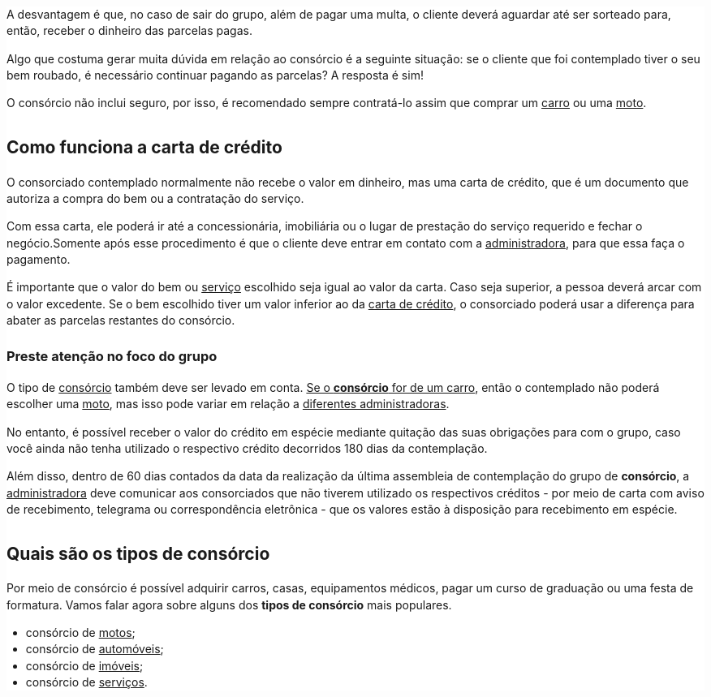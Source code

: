 A desvantagem é que, no caso de sair do grupo, além de pagar uma multa, o cliente deverá aguardar até ser sorteado para, então, receber o dinheiro das parcelas pagas.

Algo que costuma gerar muita dúvida em relação ao consórcio é a seguinte situação: se o cliente que foi contemplado tiver o seu bem roubado, é necessário continuar pagando as parcelas? A resposta é sim!

O consórcio não inclui seguro, por isso, é recomendado sempre contratá-lo assim que comprar um [carro](https://www.embracon.com.br/consorcio-de-carros) ou uma [moto](https://www.embracon.com.br/consorcio-motos).

Como funciona a carta de crédito
--------------------------------

O consorciado contemplado normalmente não recebe o valor em dinheiro, mas uma carta de crédito, que é um documento que autoriza a compra do bem ou a contratação do serviço.

Com essa carta, ele poderá ir até a concessionária, imobiliária ou o lugar de prestação do serviço requerido e fechar o negócio.Somente após esse procedimento é que o cliente deve entrar em contato com a [administradora](https://www.embracon.com.br/blog/afinal-o-que-uma-administradora-de-consorcio-faz), para que essa faça o pagamento.

É importante que o valor do bem ou [serviço](https://www.embracon.com.br/consorcio-servicos) escolhido seja igual ao valor da carta. Caso seja superior, a pessoa deverá arcar com o valor excedente. Se o bem escolhido tiver um valor inferior ao da [carta de crédito](https://www.embracon.com.br/conhecaoconsorcio/o-que-e-carta-de-credito), o consorciado poderá usar a diferença para abater as parcelas restantes do consórcio.

### Preste atenção no foco do grupo

O tipo de [consórcio](https://www.embracon.com.br/conhecaoconsorcio/o-que-e-consorcio) também deve ser levado em conta. [Se o **consórcio** for de um carro](https://www.embracon.com.br/consorcio-de-carros), então o contemplado não poderá escolher uma [moto](https://www.embracon.com.br/consorcio-motos), mas isso pode variar em relação a [diferentes administradoras](https://www.embracon.com.br/conhecaoconsorcio/o-que-e-uma-administradora-de-consorcio).

No entanto, é possível receber o valor do crédito em espécie mediante quitação das suas obrigações para com o grupo, caso você ainda não tenha utilizado o respectivo crédito decorridos 180 dias da contemplação.

Além disso, dentro de 60 dias contados da data da realização da última assembleia de contemplação do grupo de **consórcio**, a [administradora](https://www.embracon.com.br/blog/afinal-o-que-uma-administradora-de-consorcio-faz) deve comunicar aos consorciados que não tiverem utilizado os respectivos créditos - por meio de carta com aviso de recebimento, telegrama ou correspondência eletrônica - que os valores estão à disposição para recebimento em espécie.

Quais são os tipos de consórcio
-------------------------------

Por meio de consórcio é possível adquirir carros, casas, equipamentos médicos, pagar um curso de graduação ou uma festa de formatura. Vamos falar agora sobre alguns dos **tipos de consórcio** mais populares.

- consórcio de [motos](https://www.embracon.com.br/consorcio-motos);
- consórcio de [automóveis](https://www.embracon.com.br/consorcio-de-carros);
- consórcio de [imóveis](https://www.embracon.com.br/consorcio-de-imoveis);
- consórcio de [serviços](https://www.embracon.com.br/consorcio-servicos).
